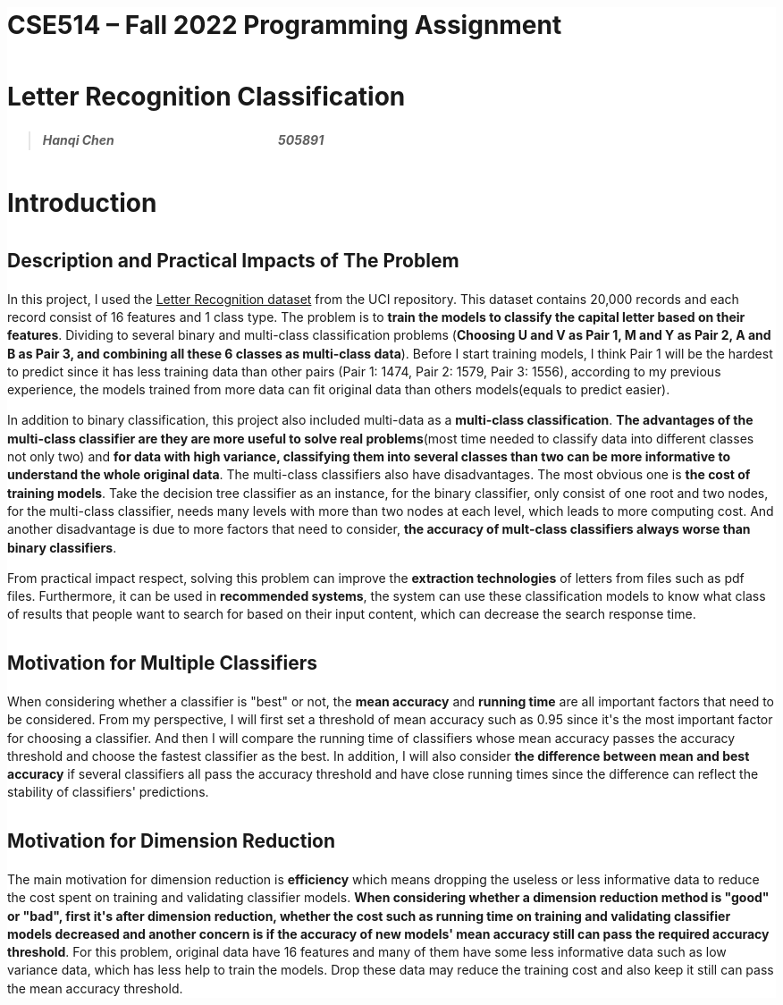# CSE514 – Fall 2022 Programming Assignment
# Letter Recognition Classification
> ***Hanqi Chen***		&emsp;	&emsp;	&emsp;	&emsp;	&emsp;	&emsp;	&emsp;	&emsp;	&emsp;	&emsp;		***505891***
# Introduction
## Description and Practical Impacts of The Problem 
In this project, I used the [Letter Recognition dataset](https://archive.ics.uci.edu/ml/datasets/letter+recognition) from the UCI repository. This dataset contains 20,000 records and each record consist of 16 features and 1 class type. The problem is to **train the models to classify the capital letter based on their features**. Dividing to several binary and multi-class classification problems (**Choosing U and V as Pair 1, M and Y as Pair 2, A and B as Pair 3, and combining all these 6 classes as multi-class data**). Before I start training models, I think Pair 1 will be the hardest to predict since it has less training data than other pairs (Pair 1: 1474, Pair 2: 1579, Pair 3: 1556), according to my previous experience, the models trained from more data can fit original data than others models(equals to predict easier).

In addition to binary classification, this project also included multi-data as a **multi-class classification**. **The advantages of the multi-class classifier are they are more useful to solve real problems**(most time needed to classify data into different classes not only two) and **for data with high variance, classifying them into several classes than two can be more informative to understand the whole original data**. The multi-class classifiers also have disadvantages. The most obvious one is **the cost of training models**. Take the decision tree classifier as an instance, for the binary classifier, only consist of one root and two nodes, for the multi-class classifier, needs many levels with more than two nodes at each level, which leads to more computing cost. And another disadvantage is due to more factors that need to consider, **the accuracy of mult-class classifiers always worse than binary classifiers**. 

From practical impact respect, solving this problem can improve the **extraction technologies** of letters from files such as pdf files. Furthermore, it can be used in **recommended systems**, the system can use these classification models to know what class of results that people want to search for based on their input content, which can decrease the search response time.

## Motivation for Multiple Classifiers
When considering whether a classifier is "best" or not, the **mean accuracy** and **running time** are all important factors that need to be considered. From my perspective, I will first set a threshold of mean accuracy such as 0.95 since it's the most important factor for choosing a classifier. And then I will compare the running time of classifiers whose mean accuracy passes the accuracy threshold and choose the fastest classifier as the best. In addition, I will also consider **the difference between mean and best accuracy** if several classifiers all pass the accuracy threshold and have close running times since the difference can reflect the stability of classifiers' predictions.

## Motivation for Dimension Reduction
The main motivation for dimension reduction is **efficiency** which means dropping the useless or less informative data to reduce the cost spent on training and validating classifier models. **When considering whether a dimension reduction method is "good" or "bad", first it's after dimension reduction, whether the cost such as running time on training and validating classifier models decreased and another concern is if the accuracy of new models' mean accuracy still can pass the required accuracy threshold**. For this problem, original data have 16 features and many of them have some less informative data such as low variance data, which has less help to train the models. Drop these data may reduce the training cost and also keep it still can pass the mean accuracy threshold.
